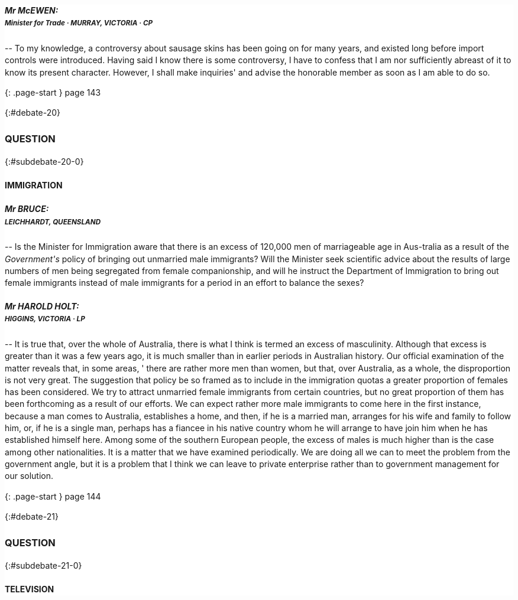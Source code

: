 ##### Mr McEWEN:<br><small class="text-muted">Minister for Trade &middot; MURRAY, VICTORIA &middot; CP</small>

-- To my knowledge, a controversy about sausage skins has been going on for many years, and existed long before import controls were introduced. Having said I know there is some controversy, I have to confess that I am nor sufficiently abreast of it to know its present character. However, I shall make inquiries' and advise the honorable member as soon as I am able to do so. 

{: .page-start }
page 143

{:#debate-20}
### QUESTION

{:#subdebate-20-0}
#### IMMIGRATION

##### Mr BRUCE:<br><small class="text-muted">LEICHHARDT, QUEENSLAND</small>

--  Is the Minister for Immigration aware that there is an excess of 120,000 men of marriageable age in Aus-tralia as a result of the  *Government's*  policy of bringing out unmarried male immigrants? Will the Minister seek scientific advice about the results of large numbers of men being segregated from female companionship, and will he instruct the Department of Immigration to bring out female immigrants instead of male immigrants for a period in an effort to balance the sexes? 

##### Mr HAROLD HOLT:<br><small class="text-muted">HIGGINS, VICTORIA &middot; LP</small>

-- It is true that, over the whole of Australia, there is what I think is termed an excess of masculinity. Although that excess is greater than it was  a  few years ago, it is much smaller than in earlier periods in Australian history. Our official examination of the matter reveals that, in some areas, ' there are rather more men than women, but that, over Australia, as  a  whole, the disproportion is not very great. The suggestion that policy be so framed as to include in the immigration quotas  a  greater proportion of females has been considered. We try to attract unmarried female immigrants from certain countries, but no great proportion of them has been forthcoming as  a  result of our efforts. We can expect rather more male immigrants to come here in the first instance, because  a  man comes to Australia, establishes a home, and then, if he is a married man, arranges for his wife and family to follow him, or, if he is a single man, perhaps has a fiancee in his native country whom he will arrange to have join him when he has established himself here. Among some of the southern European people, the excess of males is much higher than is the case among other nationalities. It is a matter that we have examined periodically. We are doing  all  we can to meet the problem from the government angle, but it is a problem that I think we can leave to private enterprise rather than to government management for our solution. 

{: .page-start }
page 144

{:#debate-21}
### QUESTION

{:#subdebate-21-0}
#### TELEVISION
